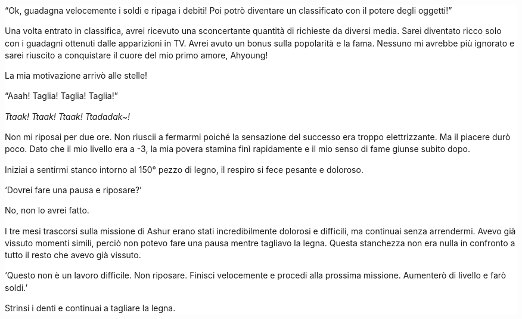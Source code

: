 
“Ok, guadagna velocemente i soldi e ripaga i debiti! Poi potrò diventare un classificato con il potere degli oggetti!”


Una volta entrato in classifica, avrei ricevuto una sconcertante quantità di richieste da diversi media. Sarei diventato ricco solo con i guadagni ottenuti dalle apparizioni in TV. Avrei avuto un bonus sulla popolarità e la fama. Nessuno mi avrebbe più ignorato e sarei riuscito a conquistare il cuore del mio primo amore, Ahyoung!


La mia motivazione arrivò alle stelle!


“Aaah! Taglia! Taglia! Taglia!”


<em>Ttaak! Ttaak! Ttaak! Ttadadak~!</em>


Non mi riposai per due ore. Non riuscii a fermarmi poiché la sensazione del successo era troppo elettrizzante. Ma il piacere durò poco. Dato che il mio livello era a -3, la mia povera stamina finì rapidamente e il mio senso di fame giunse subito dopo.


Iniziai a sentirmi stanco intorno al 150° pezzo di legno, il respiro si fece pesante e doloroso.


‘Dovrei fare una pausa e riposare?’


No, non lo avrei fatto.


I tre mesi trascorsi sulla missione di Ashur erano stati incredibilmente dolorosi e difficili, ma continuai senza arrendermi. Avevo già vissuto momenti simili, perciò non potevo fare una pausa mentre tagliavo la legna. Questa stanchezza non era nulla in confronto a tutto il resto che avevo già vissuto.


‘Questo non è un lavoro difficile. Non riposare. Finisci velocemente e procedi alla prossima missione. Aumenterò di livello e farò soldi.’


Strinsi i denti e continuai a tagliare la legna.
                                


                                



